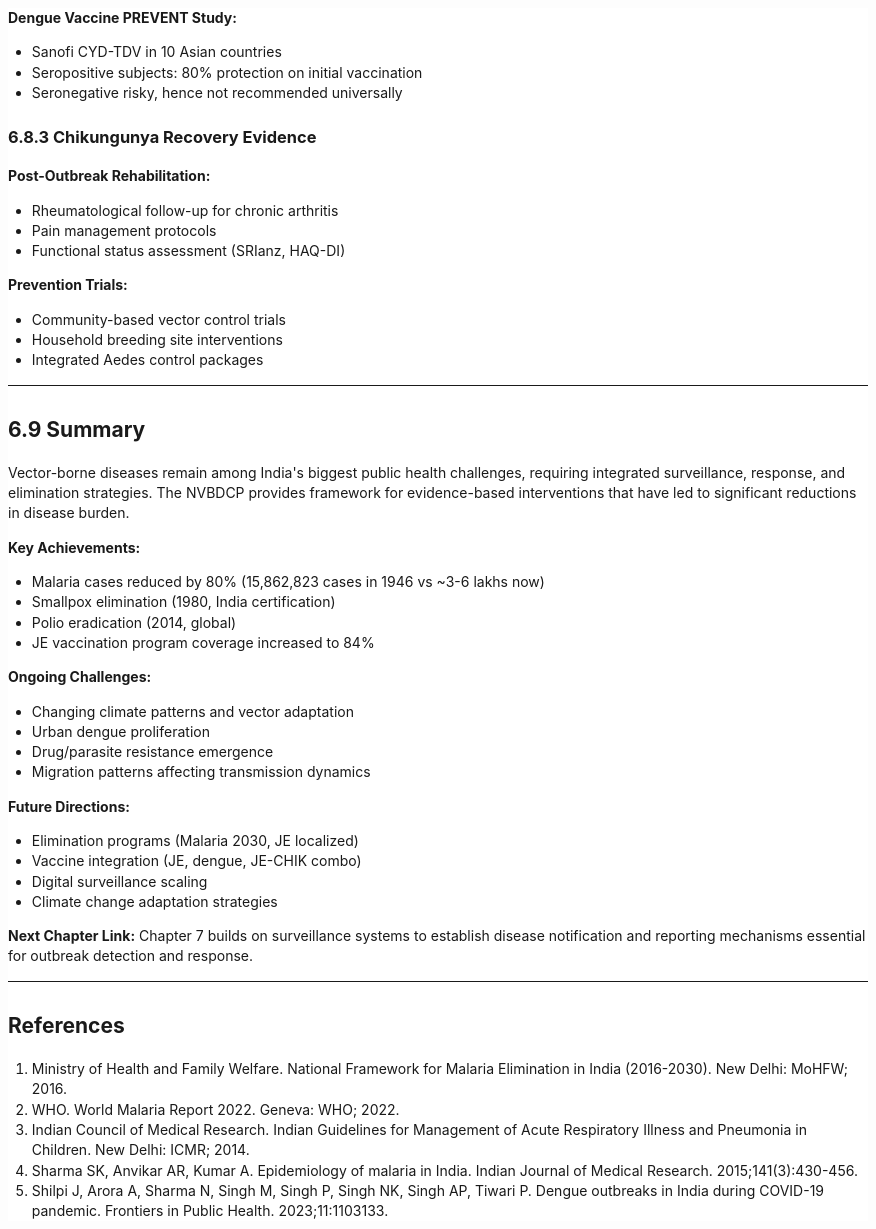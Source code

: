 **Dengue Vaccine PREVENT Study:**
- Sanofi CYD-TDV in 10 Asian countries
- Seropositive subjects: 80% protection on initial vaccination
- Seronegative risky, hence not recommended universally

### 6.8.3 Chikungunya Recovery Evidence

**Post-Outbreak Rehabilitation:**
- Rheumatological follow-up for chronic arthritis
- Pain management protocols
- Functional status assessment (SRIanz, HAQ-DI)

**Prevention Trials:**
- Community-based vector control trials
- Household breeding site interventions
- Integrated Aedes control packages

---

## 6.9 Summary

Vector-borne diseases remain among India's biggest public health challenges, requiring integrated surveillance, response, and elimination strategies. The NVBDCP provides framework for evidence-based interventions that have led to significant reductions in disease burden.

**Key Achievements:**
- Malaria cases reduced by 80% (15,862,823 cases in 1946 vs ~3-6 lakhs now)
- Smallpox elimination (1980, India certification)
- Polio eradication (2014, global)
- JE vaccination program coverage increased to 84%

**Ongoing Challenges:**
- Changing climate patterns and vector adaptation
- Urban dengue proliferation
- Drug/parasite resistance emergence
- Migration patterns affecting transmission dynamics

**Future Directions:**
- Elimination programs (Malaria 2030, JE localized)
- Vaccine integration (JE, dengue, JE-CHIK combo)
- Digital surveillance scaling
- Climate change adaptation strategies

**Next Chapter Link:** Chapter 7 builds on surveillance systems to establish disease notification and reporting mechanisms essential for outbreak detection and response.

---

## References
1. Ministry of Health and Family Welfare. National Framework for Malaria Elimination in India (2016-2030). New Delhi: MoHFW; 2016.
2. WHO. World Malaria Report 2022. Geneva: WHO; 2022.
3. Indian Council of Medical Research. Indian Guidelines for Management of Acute Respiratory Illness and Pneumonia in Children. New Delhi: ICMR; 2014.
4. Sharma SK, Anvikar AR, Kumar A. Epidemiology of malaria in India. Indian Journal of Medical Research. 2015;141(3):430-456.
5. Shilpi J, Arora A, Sharma N, Singh M, Singh P, Singh NK, Singh AP, Tiwari P. Dengue outbreaks in India during COVID-19 pandemic. Frontiers in Public Health. 2023;11:1103133.
